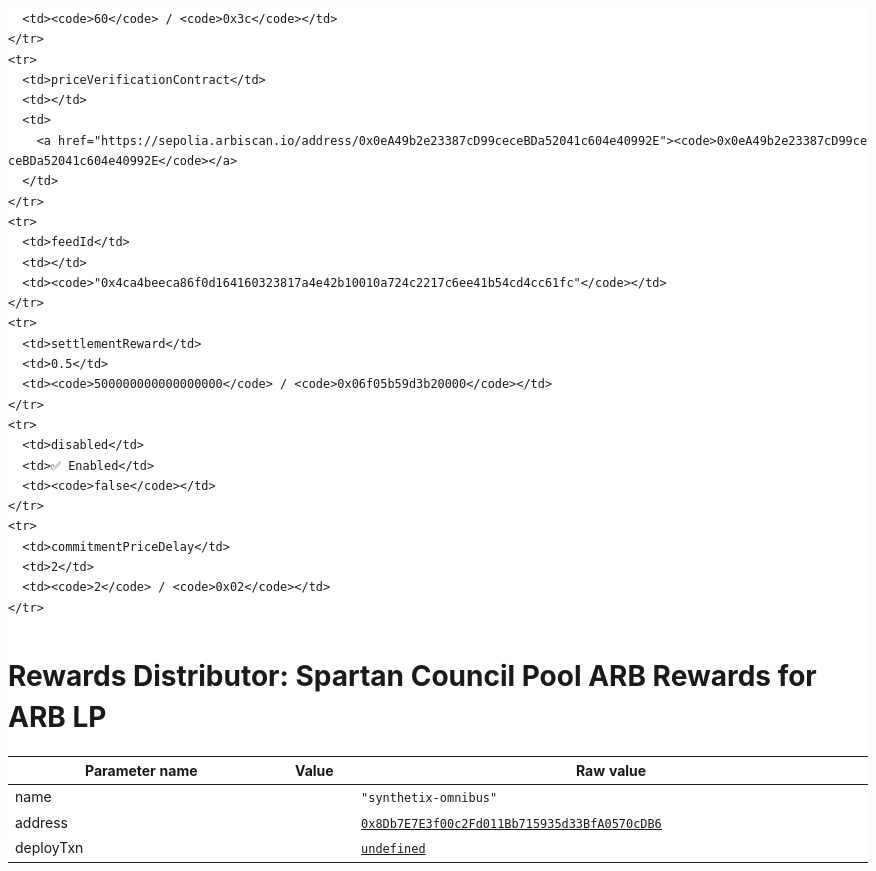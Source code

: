       <td><code>60</code> / <code>0x3c</code></td>
    </tr>
    <tr>
      <td>priceVerificationContract</td>
      <td></td>
      <td>
        <a href="https://sepolia.arbiscan.io/address/0x0eA49b2e23387cD99ceceBDa52041c604e40992E"><code>0x0eA49b2e23387cD99ceceBDa52041c604e40992E</code></a>
      </td>
    </tr>
    <tr>
      <td>feedId</td>
      <td></td>
      <td><code>"0x4ca4beeca86f0d164160323817a4e42b10010a724c2217c6ee41b54cd4cc61fc"</code></td>
    </tr>
    <tr>
      <td>settlementReward</td>
      <td>0.5</td>
      <td><code>500000000000000000</code> / <code>0x06f05b59d3b20000</code></td>
    </tr>
    <tr>
      <td>disabled</td>
      <td>✅ Enabled</td>
      <td><code>false</code></td>
    </tr>
    <tr>
      <td>commitmentPriceDelay</td>
      <td>2</td>
      <td><code>2</code> / <code>0x02</code></td>
    </tr>
  </tbody>
</table>

# Rewards Distributor: Spartan Council Pool ARB Rewards for ARB LP

<table data-full-width="true">
  <thead>
    <tr>
      <th width="400">Parameter name</th>
      <th width="100">Value</th>
      <th width="800">Raw value</th>
    </tr>
  </thead>
  <tbody>
    <tr>
      <td>name</td>
      <td></td>
      <td><code>"synthetix-omnibus"</code></td>
    </tr>
    <tr>
      <td>address</td>
      <td></td>
      <td>
        <a href="https://sepolia.arbiscan.io/address/0x8Db7E7E3f00c2Fd011Bb715935d33BfA0570cDB6"><code>0x8Db7E7E3f00c2Fd011Bb715935d33BfA0570cDB6</code></a>
      </td>
    </tr>
    <tr>
      <td>deployTxn</td>
      <td></td>
      <td>
        <a href="https://sepolia.arbiscan.io/tx/undefined"><code>undefined</code></a>